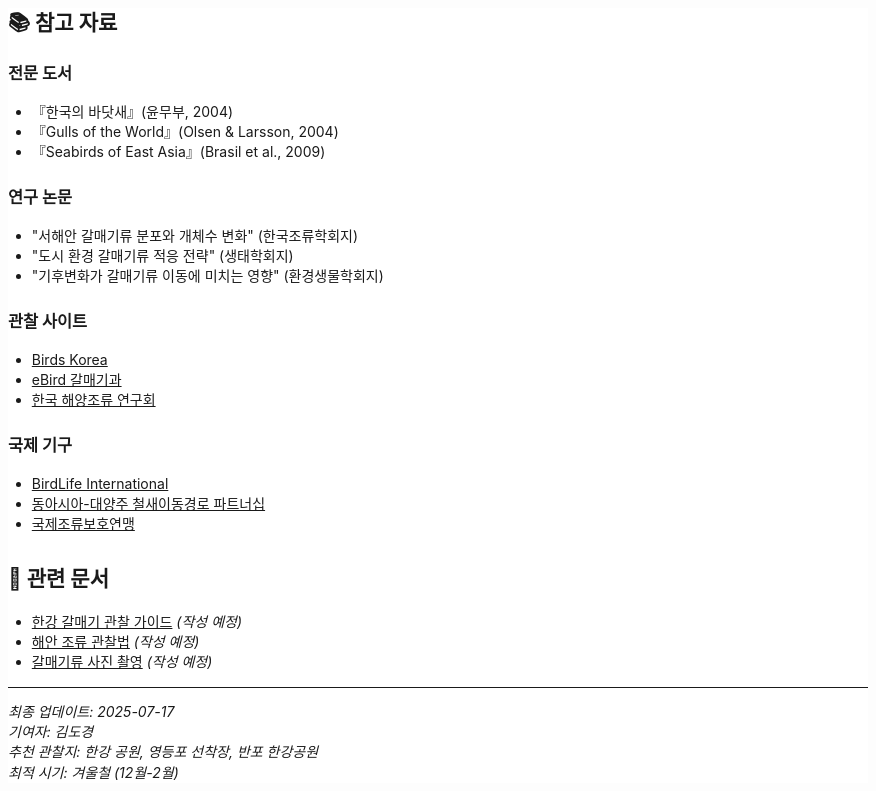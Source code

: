 ## 📚 참고 자료

### 전문 도서
- 『한국의 바닷새』(윤무부, 2004)
- 『Gulls of the World』(Olsen & Larsson, 2004)
- 『Seabirds of East Asia』(Brasil et al., 2009)

### 연구 논문
- "서해안 갈매기류 분포와 개체수 변화" (한국조류학회지)
- "도시 환경 갈매기류 적응 전략" (생태학회지)
- "기후변화가 갈매기류 이동에 미치는 영향" (환경생물학회지)

### 관찰 사이트
- [Birds Korea](http://www.birdskorea.org/)
- [eBird 갈매기과](https://ebird.org/region/KR?species=laridae)
- [한국 해양조류 연구회](http://www.seabirds.or.kr/)

### 국제 기구
- [BirdLife International](https://www.birdlife.org/)
- [동아시아-대양주 철새이동경로 파트너십](https://www.eaaflyway.net/)
- [국제조류보호연맹](https://www.birdlife.org/)

## 🔗 관련 문서
- [한강 갈매기 관찰 가이드](../../../docs/locations/han-river-gulls.md) *(작성 예정)*
- [해안 조류 관찰법](../../../docs/guides/seabird-watching.md) *(작성 예정)*
- [갈매기류 사진 촬영](photography-gulls.md) *(작성 예정)*

---
*최종 업데이트: 2025-07-17*  
*기여자: 김도경*  
*추천 관찰지: 한강 공원, 영등포 선착장, 반포 한강공원*  
*최적 시기: 겨울철 (12월-2월)*
